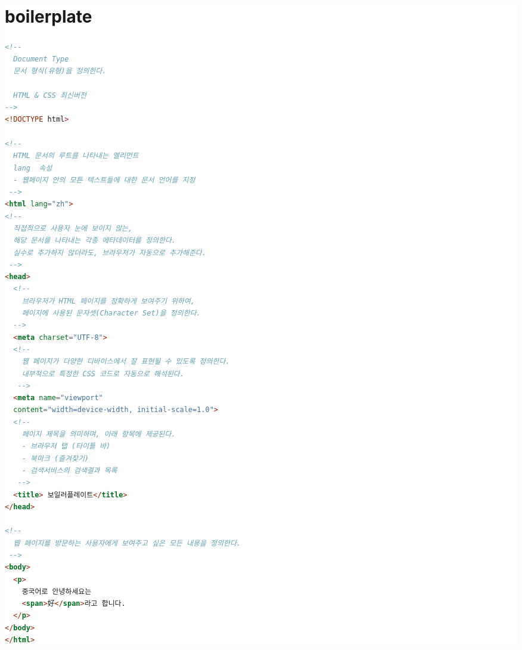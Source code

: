 # boilerplate

```html
<!-- 
  Document Type
  문서 형식(유형)을 정의한다. 

  HTML & CSS 최신버전
-->
<!DOCTYPE html> 

<!-- 
  HTML 문서의 루트를 나타내는 엘리먼트
  lang  속성
  - 웹페이지 안의 모튼 텍스트들에 대한 문서 언어를 지정
 -->
<html lang="zh">
<!-- 
  직접적으로 사용자 눈에 보이지 않는, 
  해당 문서를 나타내는 각종 메타데이터를 정의한다.
  실수로 추가하지 않더라도, 브라우저가 자동으로 추가해준다.
 -->
<head>
  <!-- 
    브라우저가 HTML 페이지를 정확하게 보여주기 위하여,
    페이지에 사용된 문자셋(Character Set)을 정의한다.  
  -->
  <meta charset="UTF-8">
  <!-- 
    웹 페이지가 다양한 디바이스에서 잘 표현될 수 있도록 정의한다. 
    내부적으로 특정한 CSS 코드로 자동으로 해석된다.
   -->
  <meta name="viewport" 
  content="width=device-width, initial-scale=1.0">
  <!-- 
    페이지 제목을 의미하며, 아래 항목에 제공된다.
    - 브라우저 탭 (타이틀 바)
    - 북마크 (즐겨찾기)
    - 검색서비스의 검색결과 목록
   -->
  <title> 보일러플레이트</title>
</head>

<!-- 
  웹 페이지를 방문하는 사용자에게 보여주고 싶은 모든 내용을 정의한다.
 -->
<body>
  <p>
    중국어로 안녕하세요는 
    <span>好</span>라고 합니다.
  </p>
</body>
</html>
```
